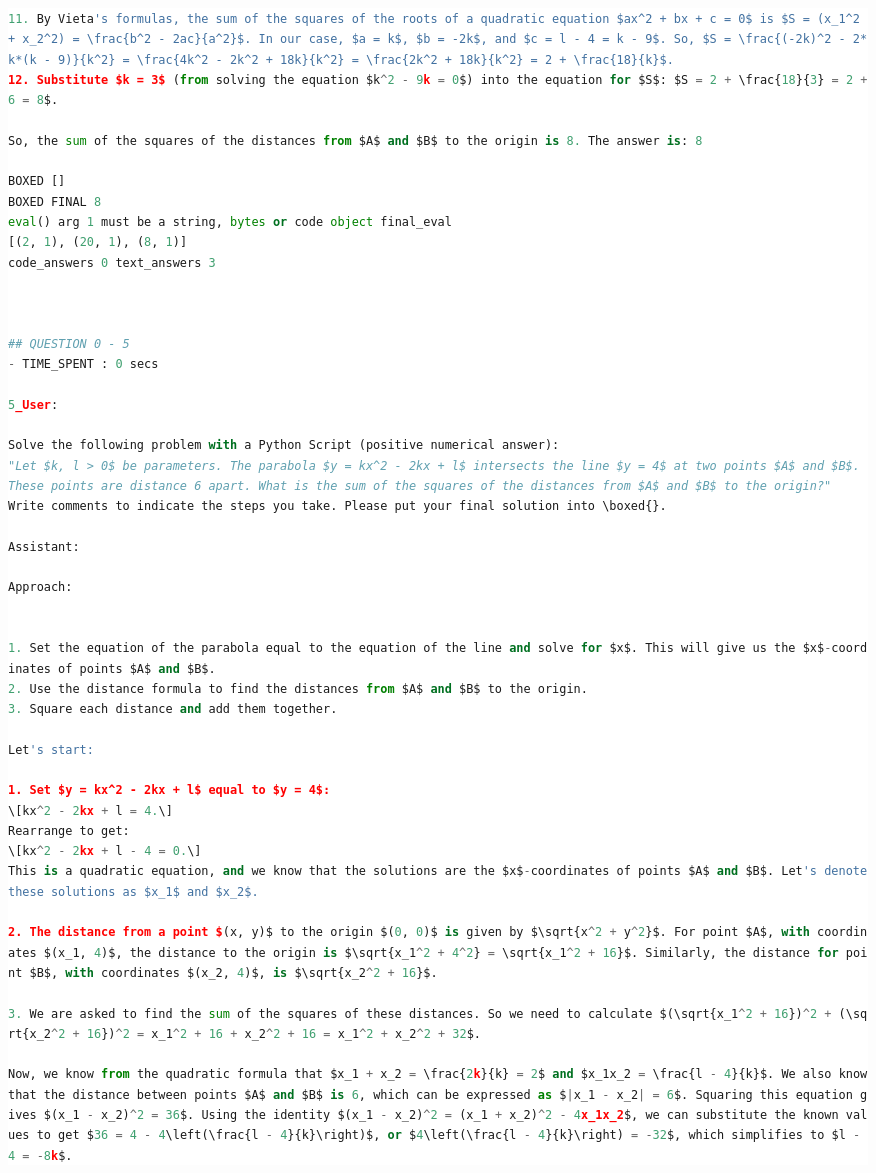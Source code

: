 ```python
11. By Vieta's formulas, the sum of the squares of the roots of a quadratic equation $ax^2 + bx + c = 0$ is $S = (x_1^2 + x_2^2) = \frac{b^2 - 2ac}{a^2}$. In our case, $a = k$, $b = -2k$, and $c = l - 4 = k - 9$. So, $S = \frac{(-2k)^2 - 2*k*(k - 9)}{k^2} = \frac{4k^2 - 2k^2 + 18k}{k^2} = \frac{2k^2 + 18k}{k^2} = 2 + \frac{18}{k}$.
12. Substitute $k = 3$ (from solving the equation $k^2 - 9k = 0$) into the equation for $S$: $S = 2 + \frac{18}{3} = 2 + 6 = 8$.

So, the sum of the squares of the distances from $A$ and $B$ to the origin is 8. The answer is: 8

BOXED []
BOXED FINAL 8
eval() arg 1 must be a string, bytes or code object final_eval
[(2, 1), (20, 1), (8, 1)]
code_answers 0 text_answers 3



## QUESTION 0 - 5 
- TIME_SPENT : 0 secs

5_User:

Solve the following problem with a Python Script (positive numerical answer):
"Let $k, l > 0$ be parameters. The parabola $y = kx^2 - 2kx + l$ intersects the line $y = 4$ at two points $A$ and $B$. These points are distance 6 apart. What is the sum of the squares of the distances from $A$ and $B$ to the origin?"
Write comments to indicate the steps you take. Please put your final solution into \boxed{}.

Assistant:

Approach:


1. Set the equation of the parabola equal to the equation of the line and solve for $x$. This will give us the $x$-coordinates of points $A$ and $B$.
2. Use the distance formula to find the distances from $A$ and $B$ to the origin.
3. Square each distance and add them together.

Let's start:

1. Set $y = kx^2 - 2kx + l$ equal to $y = 4$:
\[kx^2 - 2kx + l = 4.\]
Rearrange to get:
\[kx^2 - 2kx + l - 4 = 0.\]
This is a quadratic equation, and we know that the solutions are the $x$-coordinates of points $A$ and $B$. Let's denote these solutions as $x_1$ and $x_2$.

2. The distance from a point $(x, y)$ to the origin $(0, 0)$ is given by $\sqrt{x^2 + y^2}$. For point $A$, with coordinates $(x_1, 4)$, the distance to the origin is $\sqrt{x_1^2 + 4^2} = \sqrt{x_1^2 + 16}$. Similarly, the distance for point $B$, with coordinates $(x_2, 4)$, is $\sqrt{x_2^2 + 16}$.

3. We are asked to find the sum of the squares of these distances. So we need to calculate $(\sqrt{x_1^2 + 16})^2 + (\sqrt{x_2^2 + 16})^2 = x_1^2 + 16 + x_2^2 + 16 = x_1^2 + x_2^2 + 32$.

Now, we know from the quadratic formula that $x_1 + x_2 = \frac{2k}{k} = 2$ and $x_1x_2 = \frac{l - 4}{k}$. We also know that the distance between points $A$ and $B$ is 6, which can be expressed as $|x_1 - x_2| = 6$. Squaring this equation gives $(x_1 - x_2)^2 = 36$. Using the identity $(x_1 - x_2)^2 = (x_1 + x_2)^2 - 4x_1x_2$, we can substitute the known values to get $36 = 4 - 4\left(\frac{l - 4}{k}\right)$, or $4\left(\frac{l - 4}{k}\right) = -32$, which simplifies to $l - 4 = -8k$.

```